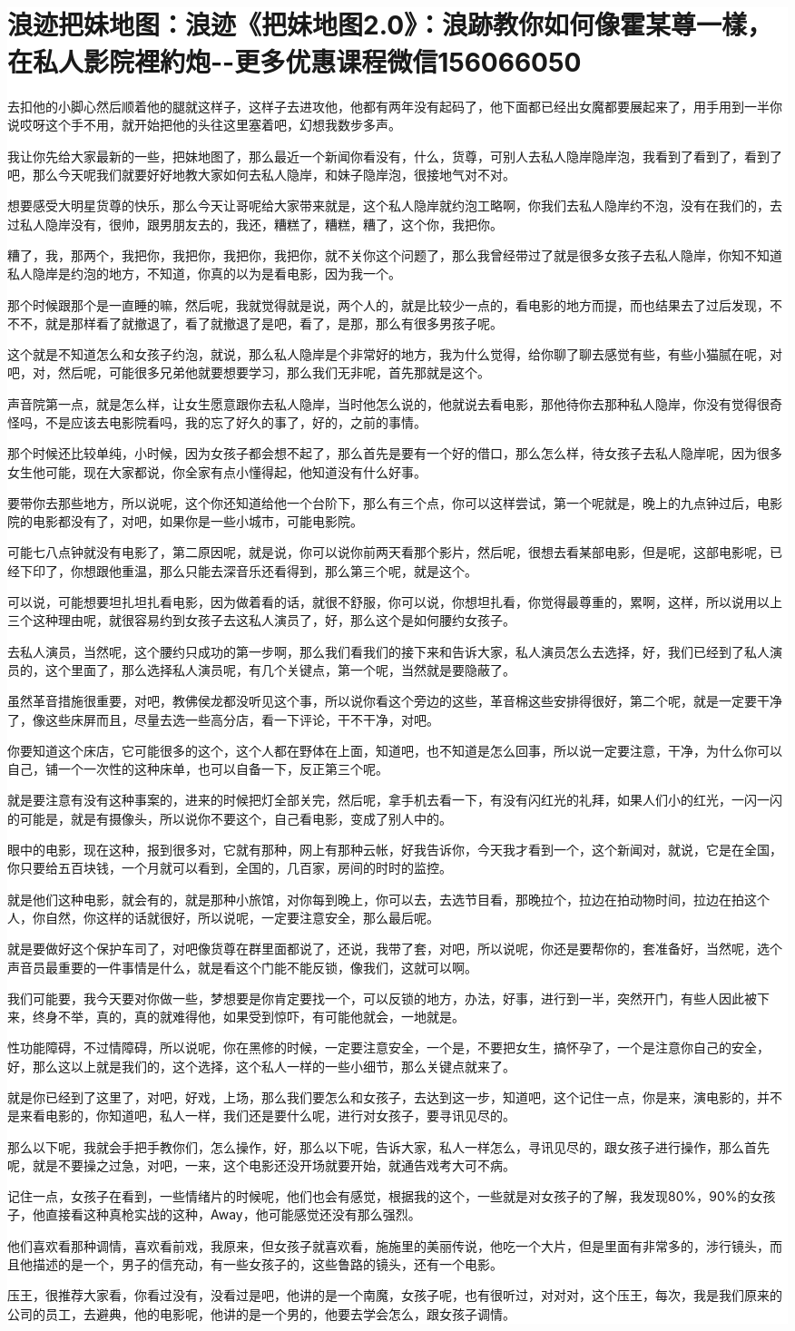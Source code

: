 # 浪迹把妹地图：浪迹《把妹地图2.0》：浪跡教你如何像霍某尊一樣，在私人影院裡約炮​--更多优惠课程微信156066050

去扣他的小脚心然后顺着他的腿就这样子，这样子去进攻他，他都有两年没有起码了，他下面都已经出女魔都要展起来了，用手用到一半你说哎呀这个手不用，就开始把他的头往这里塞着吧，幻想我数步多声。

我让你先给大家最新的一些，把妹地图了，那么最近一个新闻你看没有，什么，货尊，可别人去私人隐岸隐岸泡，我看到了看到了，看到了吧，那么今天呢我们就要好好地教大家如何去私人隐岸，和妹子隐岸泡，很接地气对不对。

想要感受大明星货尊的快乐，那么今天让哥呢给大家带来就是，这个私人隐岸就约泡工略啊，你我们去私人隐岸约不泡，没有在我们的，去过私人隐岸没有，很帅，跟男朋友去的，我还，糟糕了，糟糕，糟了，这个你，我把你。

糟了，我，那两个，我把你，我把你，我把你，我把你，就不关你这个问题了，那么我曾经带过了就是很多女孩子去私人隐岸，你知不知道私人隐岸是约泡的地方，不知道，你真的以为是看电影，因为我一个。

那个时候跟那个是一直睡的嘛，然后呢，我就觉得就是说，两个人的，就是比较少一点的，看电影的地方而提，而也结果去了过后发现，不不不，就是那样看了就撤退了，看了就撤退了是吧，看了，是那，那么有很多男孩子呢。

这个就是不知道怎么和女孩子约泡，就说，那么私人隐岸是个非常好的地方，我为什么觉得，给你聊了聊去感觉有些，有些小猫腻在呢，对吧，对，然后呢，可能很多兄弟他就要想要学习，那么我们无非呢，首先那就是这个。

声音院第一点，就是怎么样，让女生愿意跟你去私人隐岸，当时他怎么说的，他就说去看电影，那他待你去那种私人隐岸，你没有觉得很奇怪吗，不是应该去电影院看吗，我的忘了好久的事了，好的，之前的事情。

那个时候还比较单纯，小时候，因为女孩子都会想不起了，那么首先是要有一个好的借口，那么怎么样，待女孩子去私人隐岸呢，因为很多女生他可能，现在大家都说，你全家有点小懂得起，他知道没有什么好事。

要带你去那些地方，所以说呢，这个你还知道给他一个台阶下，那么有三个点，你可以这样尝试，第一个呢就是，晚上的九点钟过后，电影院的电影都没有了，对吧，如果你是一些小城市，可能电影院。

可能七八点钟就没有电影了，第二原因呢，就是说，你可以说你前两天看那个影片，然后呢，很想去看某部电影，但是呢，这部电影呢，已经下印了，你想跟他重温，那么只能去深音乐还看得到，那么第三个呢，就是这个。

可以说，可能想要坦扎坦扎看电影，因为做着看的话，就很不舒服，你可以说，你想坦扎看，你觉得最尊重的，累啊，这样，所以说用以上三个这种理由呢，就很容易约到女孩子去这私人演员了，好，那么这个是如何腰约女孩子。

去私人演员，当然呢，这个腰约只成功的第一步啊，那么我们看我们的接下来和告诉大家，私人演员怎么去选择，好，我们已经到了私人演员的，这个里面了，那么选择私人演员呢，有几个关键点，第一个呢，当然就是要隐蔽了。

虽然革音措施很重要，对吧，教佛侯龙都没听见这个事，所以说你看这个旁边的这些，革音棉这些安排得很好，第二个呢，就是一定要干净了，像这些床屏而且，尽量去选一些高分店，看一下评论，干不干净，对吧。

你要知道这个床店，它可能很多的这个，这个人都在野体在上面，知道吧，也不知道是怎么回事，所以说一定要注意，干净，为什么你可以自己，铺一个一次性的这种床单，也可以自备一下，反正第三个呢。

就是要注意有没有这种事案的，进来的时候把灯全部关完，然后呢，拿手机去看一下，有没有闪红光的礼拜，如果人们小的红光，一闪一闪的可能是，就是有摄像头，所以说你不要这个，自己看电影，变成了别人中的。

眼中的电影，现在这种，报到很多对，它就有那种，网上有那种云帐，好我告诉你，今天我才看到一个，这个新闻对，就说，它是在全国，你只要给五百块钱，一个月就可以看到，全国的，几百家，房间的时时的监控。

就是他们这种电影，就会有的，就是那种小旅馆，对你每到晚上，你可以去，去选节目看，那晚拉个，拉边在拍动物时间，拉边在拍这个人，你自然，你这样的话就很好，所以说呢，一定要注意安全，那么最后呢。

就是要做好这个保护车司了，对吧像货尊在群里面都说了，还说，我带了套，对吧，所以说呢，你还是要帮你的，套准备好，当然呢，选个声音员最重要的一件事情是什么，就是看这个门能不能反锁，像我们，这就可以啊。

我们可能要，我今天要对你做一些，梦想要是你肯定要找一个，可以反锁的地方，办法，好事，进行到一半，突然开门，有些人因此被下来，终身不举，真的，真的就难得他，如果受到惊吓，有可能他就会，一地就是。

性功能障碍，不过情障碍，所以说呢，你在黑修的时候，一定要注意安全，一个是，不要把女生，搞怀孕了，一个是注意你自己的安全，好，那么这以上就是我们的，这个选择，这个私人一样的一些小细节，那么关键点就来了。

就是你已经到了这里了，对吧，好戏，上场，那么我们要怎么和女孩子，去达到这一步，知道吧，这个记住一点，你是来，演电影的，并不是来看电影的，你知道吧，私人一样，我们还是要什么呢，进行对女孩子，要寻讯见尽的。

那么以下呢，我就会手把手教你们，怎么操作，好，那么以下呢，告诉大家，私人一样怎么，寻讯见尽的，跟女孩子进行操作，那么首先呢，就是不要操之过急，对吧，一来，这个电影还没开场就要开始，就通告戏考大可不病。

记住一点，女孩子在看到，一些情绪片的时候呢，他们也会有感觉，根据我的这个，一些就是对女孩子的了解，我发现80%，90%的女孩子，他直接看这种真枪实战的这种，Away，他可能感觉还没有那么强烈。

他们喜欢看那种调情，喜欢看前戏，我原来，但女孩子就喜欢看，施施里的美丽传说，他吃一个大片，但是里面有非常多的，涉行镜头，而且他描述的是一个，男子的信充动，有一些女孩子的，这些鲁路的镜头，还有一个电影。

压王，很推荐大家看，你看过没有，没看过是吧，他讲的是一个南魔，女孩子呢，也有很听过，对对对，这个压王，每次，我是我们原来的公司的员工，去避典，他的电影呢，他讲的是一个男的，他要去学会怎么，跟女孩子调情。
